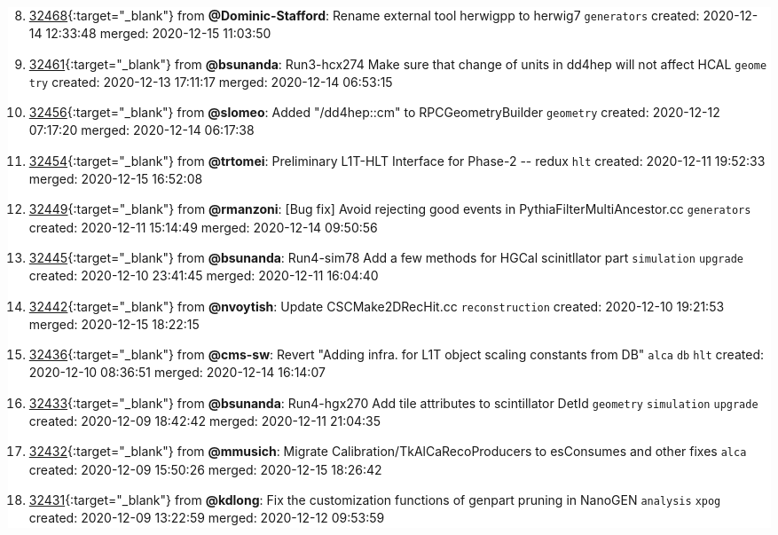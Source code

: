 

8. [32468](http://github.com/cms-sw/cmssw/pull/32468){:target="_blank"}  from **@Dominic-Stafford**: Rename external tool herwigpp to herwig7 `generators`  created: 2020-12-14 12:33:48 merged: 2020-12-15 11:03:50



9. [32461](http://github.com/cms-sw/cmssw/pull/32461){:target="_blank"}  from **@bsunanda**: Run3-hcx274 Make sure that change of units in dd4hep will not affect HCAL `geometry`  created: 2020-12-13 17:11:17 merged: 2020-12-14 06:53:15



10. [32456](http://github.com/cms-sw/cmssw/pull/32456){:target="_blank"}  from **@slomeo**: Added "/dd4hep::cm" to RPCGeometryBuilder `geometry`  created: 2020-12-12 07:17:20 merged: 2020-12-14 06:17:38



11. [32454](http://github.com/cms-sw/cmssw/pull/32454){:target="_blank"}  from **@trtomei**: Preliminary L1T-HLT Interface for Phase-2 -- redux `hlt`  created: 2020-12-11 19:52:33 merged: 2020-12-15 16:52:08



12. [32449](http://github.com/cms-sw/cmssw/pull/32449){:target="_blank"}  from **@rmanzoni**: [Bug fix] Avoid rejecting good events in PythiaFilterMultiAncestor.cc `generators`  created: 2020-12-11 15:14:49 merged: 2020-12-14 09:50:56



13. [32445](http://github.com/cms-sw/cmssw/pull/32445){:target="_blank"}  from **@bsunanda**: Run4-sim78 Add a few methods for HGCal scinitllator part `simulation`  `upgrade`  created: 2020-12-10 23:41:45 merged: 2020-12-11 16:04:40



14. [32442](http://github.com/cms-sw/cmssw/pull/32442){:target="_blank"}  from **@nvoytish**: Update CSCMake2DRecHit.cc `reconstruction`  created: 2020-12-10 19:21:53 merged: 2020-12-15 18:22:15



15. [32436](http://github.com/cms-sw/cmssw/pull/32436){:target="_blank"}  from **@cms-sw**: Revert "Adding infra. for L1T object scaling constants from DB" `alca`  `db`  `hlt`  created: 2020-12-10 08:36:51 merged: 2020-12-14 16:14:07



16. [32433](http://github.com/cms-sw/cmssw/pull/32433){:target="_blank"}  from **@bsunanda**: Run4-hgx270 Add tile attributes to scintillator DetId `geometry`  `simulation`  `upgrade`  created: 2020-12-09 18:42:42 merged: 2020-12-11 21:04:35



17. [32432](http://github.com/cms-sw/cmssw/pull/32432){:target="_blank"}  from **@mmusich**: Migrate Calibration/TkAlCaRecoProducers to esConsumes and other fixes `alca`  created: 2020-12-09 15:50:26 merged: 2020-12-15 18:26:42



18. [32431](http://github.com/cms-sw/cmssw/pull/32431){:target="_blank"}  from **@kdlong**: Fix the customization functions of genpart pruning in NanoGEN `analysis`  `xpog`  created: 2020-12-09 13:22:59 merged: 2020-12-12 09:53:59


